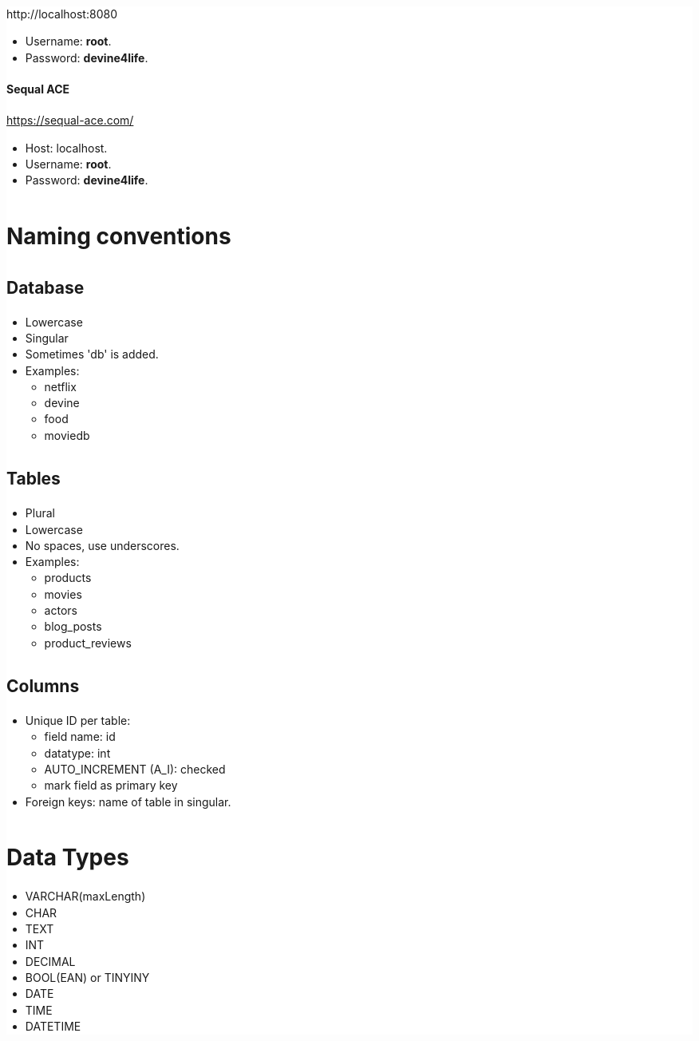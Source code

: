 http://localhost:8080

- Username: **root**.
- Password: **devine4life**.

#### Sequal ACE

https://sequal-ace.com/

- Host: localhost.
- Username: **root**.
- Password: **devine4life**.

# Naming conventions

## Database

- Lowercase
- Singular
- Sometimes 'db' is added.
- Examples:
  - netflix
  - devine
  - food
  - moviedb

## Tables

- Plural
- Lowercase
- No spaces, use underscores.
- Examples:
  - products
  - movies
  - actors
  - blog_posts
  - product_reviews

## Columns

- Unique ID per table:
  - field name: id
  - datatype: int
  - AUTO_INCREMENT (A_I): checked
  - mark field as primary key
- Foreign keys: name of table in singular.

# Data Types

- VARCHAR(maxLength)
- CHAR
- TEXT
- INT
- DECIMAL
- BOOL(EAN) or TINYINY
- DATE
- TIME
- DATETIME
